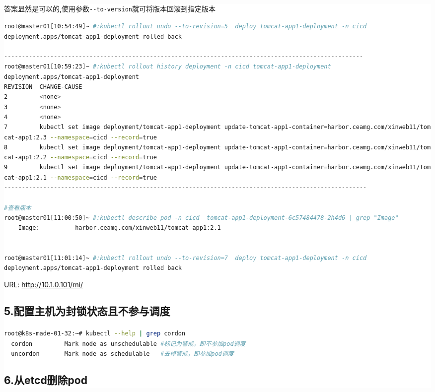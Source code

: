  答案显然是可以的,使用参数`--to-version`就可将版本回滚到指定版本  
```bash
root@master01[10:54:49]~ #:kubectl rollout undo --to-revision=5  deploy tomcat-app1-deployment -n cicd
deployment.apps/tomcat-app1-deployment rolled back

-----------------------------------------------------------------------------------------------------
root@master01[10:59:23]~ #:kubectl rollout history deployment -n cicd tomcat-app1-deployment 
deployment.apps/tomcat-app1-deployment 
REVISION  CHANGE-CAUSE
2         <none>
3         <none>
4         <none>
7         kubectl set image deployment/tomcat-app1-deployment update-tomcat-app1-container=harbor.ceamg.com/xinweb11/tomcat-app1:2.3 --namespace=cicd --record=true
8         kubectl set image deployment/tomcat-app1-deployment update-tomcat-app1-container=harbor.ceamg.com/xinweb11/tomcat-app1:2.2 --namespace=cicd --record=true
9         kubectl set image deployment/tomcat-app1-deployment update-tomcat-app1-container=harbor.ceamg.com/xinweb11/tomcat-app1:2.1 --namespace=cicd --record=true
------------------------------------------------------------------------------------------------------

#查看版本
root@master01[11:00:50]~ #:kubectl describe pod -n cicd  tomcat-app1-deployment-6c57484478-2h4d6 | grep "Image"
    Image:          harbor.ceamg.com/xinweb11/tomcat-app1:2.1
    
    
root@master01[11:01:14]~ #:kubectl rollout undo --to-revision=7  deploy tomcat-app1-deployment -n cicd
deployment.apps/tomcat-app1-deployment rolled back

```

URL: http://10.1.0.101/mi/





## 5.配置主机为封锁状态且不参与调度

```bash
root@k8s-made-01-32:~# kubectl --help | grep cordon
  cordon         Mark node as unschedulable #标记为警戒，即不参加pod调度
  uncordon       Mark node as schedulable   #去掉警戒，即参加pod调度
```







## 6.从etcd删除pod
